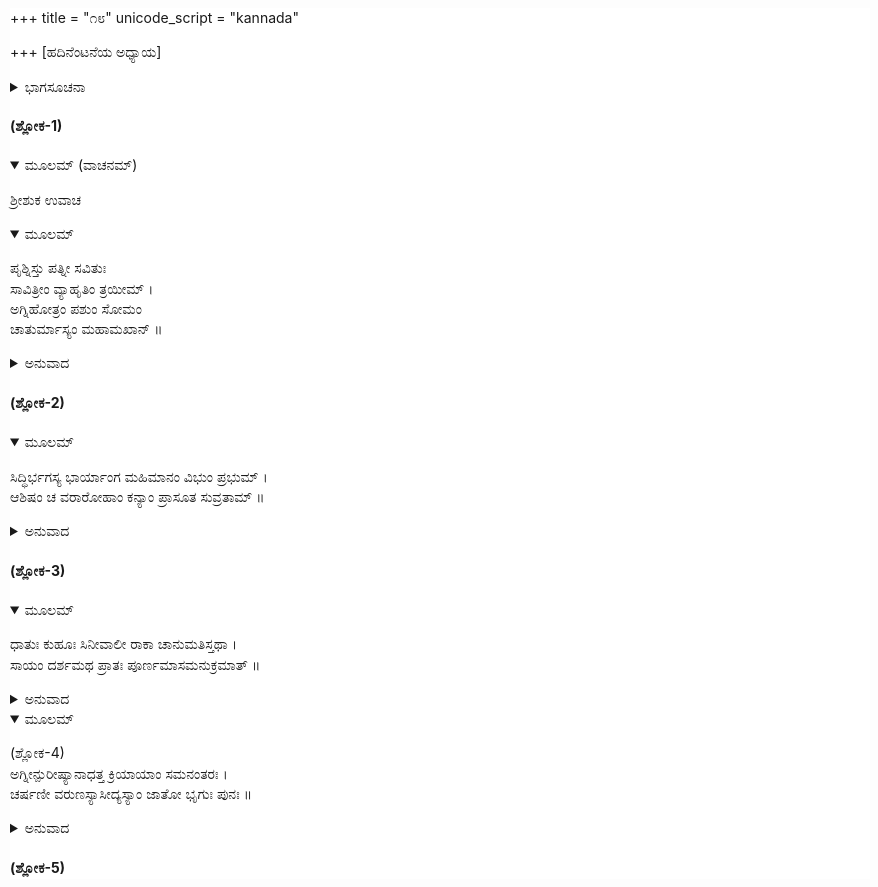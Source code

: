 +++
title = "೧೮"
unicode_script = "kannada"

+++
[ಹದಿನೆಂಟನೆಯ ಅಧ್ಯಾಯ]



<details><summary>ಭಾಗಸೂಚನಾ</summary></details>

#### (ಶ್ಲೋಕ-1)


<details open><summary>ಮೂಲಮ್ (ವಾಚನಮ್)</summary>

ಶ್ರೀಶುಕ ಉವಾಚ
</details>

<details open><summary>ಮೂಲಮ್</summary>

ಪೃಶ್ನಿಸ್ತು ಪತ್ನೀ ಸವಿತುಃ  
ಸಾವಿತ್ರೀಂ ವ್ಯಾಹೃತಿಂ ತ್ರಯೀಮ್ ।  
ಅಗ್ನಿಹೋತ್ರಂ ಪಶುಂ ಸೋಮಂ  
ಚಾತುರ್ಮಾಸ್ಯಂ ಮಹಾಮಖಾನ್ ॥
</details>

<details><summary>ಅನುವಾದ</summary></details>

#### (ಶ್ಲೋಕ-2)


<details open><summary>ಮೂಲಮ್</summary>

ಸಿದ್ಧಿರ್ಭಗಸ್ಯ ಭಾರ್ಯಾಂಗ ಮಹಿಮಾನಂ ವಿಭುಂ ಪ್ರಭುಮ್ ।  
ಆಶಿಷಂ ಚ ವರಾರೋಹಾಂ ಕನ್ಯಾಂ ಪ್ರಾಸೂತ ಸುವ್ರತಾಮ್ ॥
</details>

<details><summary>ಅನುವಾದ</summary></details>

#### (ಶ್ಲೋಕ-3)


<details open><summary>ಮೂಲಮ್</summary>

ಧಾತುಃ ಕುಹೂಃ ಸಿನೀವಾಲೀ ರಾಕಾ ಚಾನುಮತಿಸ್ತಥಾ ।  
ಸಾಯಂ ದರ್ಶಮಥ ಪ್ರಾತಃ ಪೂರ್ಣಮಾಸಮನುಕ್ರಮಾತ್ ॥
</details>

<details><summary>ಅನುವಾದ</summary></details>

<details open><summary>ಮೂಲಮ್</summary>

(ಶ್ಲೋಕ-4)  
ಅಗ್ನೀನ್ಪುರೀಷ್ಯಾನಾಧತ್ತ ಕ್ರಿಯಾಯಾಂ ಸಮನಂತರಃ ।  
ಚರ್ಷಣೀ ವರುಣಸ್ಯಾಸೀದ್ಯಸ್ಯಾಂ ಜಾತೋ ಭೃಗುಃ ಪುನಃ ॥
</details>

<details><summary>ಅನುವಾದ</summary></details>

#### (ಶ್ಲೋಕ-5)
